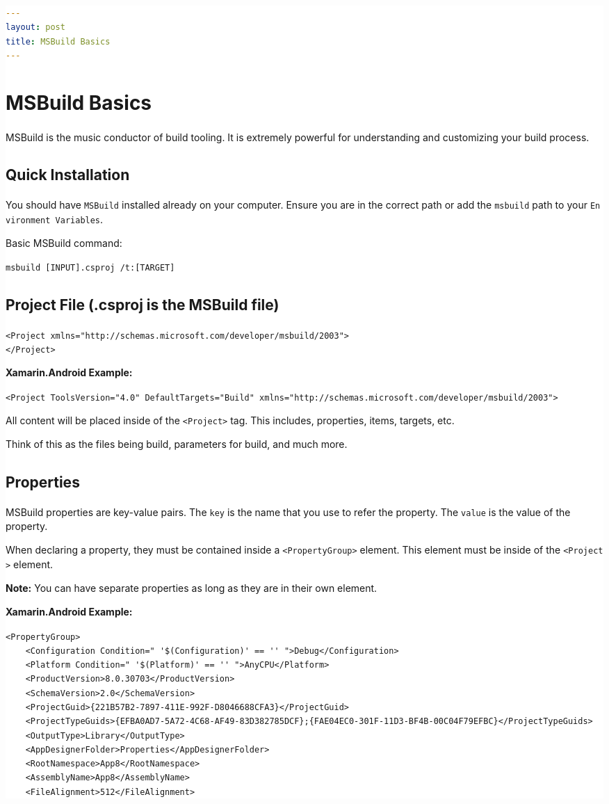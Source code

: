 ```yaml
---
layout: post
title: MSBuild Basics
---
```


# MSBuild Basics

MSBuild is the music conductor of build tooling. It is extremely powerful for understanding and customizing your build process.

## Quick Installation

You should have `MSBuild` installed already on your computer. Ensure you are in the correct path or add the `msbuild` path to your `Environment Variables`.

Basic MSBuild command:

```
msbuild [INPUT].csproj /t:[TARGET]
```

## Project File (.csproj is the MSBuild file)

```
<Project xmlns="http://schemas.microsoft.com/developer/msbuild/2003">
</Project>
```

**Xamarin.Android Example:**

```
<Project ToolsVersion="4.0" DefaultTargets="Build" xmlns="http://schemas.microsoft.com/developer/msbuild/2003">
```

All content will be placed inside of the `<Project>` tag. This includes, properties, items, targets, etc.

Think of this as the files being build, parameters for build, and much more.

## Properties

MSBuild properties are key-value pairs. The `key` is the name that you use to refer the property. The `value` is the value of the property. 

When declaring a property, they must be contained inside a `<PropertyGroup>` element. This element must be inside of the `<Project>` element.

**Note:** You can have separate properties as long as they are in their own element.

**Xamarin.Android Example:**

```
<PropertyGroup>
    <Configuration Condition=" '$(Configuration)' == '' ">Debug</Configuration>
    <Platform Condition=" '$(Platform)' == '' ">AnyCPU</Platform>
    <ProductVersion>8.0.30703</ProductVersion>
    <SchemaVersion>2.0</SchemaVersion>
    <ProjectGuid>{221B57B2-7897-411E-992F-D8046688CFA3}</ProjectGuid>
    <ProjectTypeGuids>{EFBA0AD7-5A72-4C68-AF49-83D382785DCF};{FAE04EC0-301F-11D3-BF4B-00C04F79EFBC}</ProjectTypeGuids>
    <OutputType>Library</OutputType>
    <AppDesignerFolder>Properties</AppDesignerFolder>
    <RootNamespace>App8</RootNamespace>
    <AssemblyName>App8</AssemblyName>
    <FileAlignment>512</FileAlignment>
```